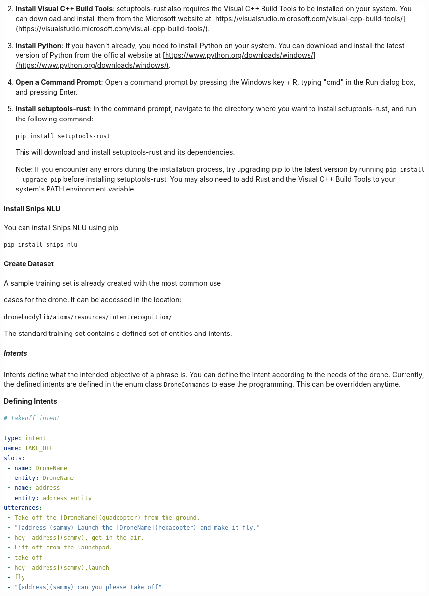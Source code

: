 2. **Install Visual C++ Build Tools**: setuptools-rust also requires the Visual C++ Build Tools to be installed on your system. You can download and install them from the Microsoft website at [https://visualstudio.microsoft.com/visual-cpp-build-tools/](https://visualstudio.microsoft.com/visual-cpp-build-tools/).

3. **Install Python**: If you haven't already, you need to install Python on your system. You can download and install the latest version of Python from the official website at [https://www.python.org/downloads/windows/](https://www.python.org/downloads/windows/).

4. **Open a Command Prompt**: Open a command prompt by pressing the Windows key + R, typing "cmd" in the Run dialog box, and pressing Enter.

5. **Install setuptools-rust**: In the command prompt, navigate to the directory where you want to install setuptools-rust, and run the following command:

   ```shell
   pip install setuptools-rust
   ```

   This will download and install setuptools-rust and its dependencies.

   Note: If you encounter any errors during the installation process, try upgrading pip to the latest version by running `pip install --upgrade pip` before installing setuptools-rust. You may also need to add Rust and the Visual C++ Build Tools to your system's PATH environment variable.

#### Install Snips NLU

You can install Snips NLU using pip:

```shell
pip install snips-nlu
```

#### Create Dataset

A sample training set is already created with the most common use

 cases for the drone. It can be accessed in the location:

```
dronebuddylib/atoms/resources/intentrecognition/
```

The standard training set contains a defined set of entities and intents.

##### Intents

Intents define what the intended objective of a phrase is. You can define the intent according to the needs of the drone. Currently, the defined intents are defined in the enum class `DroneCommands` to ease the programming. This can be overridden anytime.

**Defining Intents**

```yaml
# takeoff intent
---
type: intent
name: TAKE_OFF
slots:
 - name: DroneName
   entity: DroneName
 - name: address
   entity: address_entity
utterances:
 - Take off the [DroneName](quadcopter) from the ground.
 - "[address](sammy) Launch the [DroneName](hexacopter) and make it fly."
 - hey [address](sammy), get in the air.
 - Lift off from the launchpad.
 - take off
 - hey [address](sammy),launch
 - fly
 - "[address](sammy) can you please take off"
```